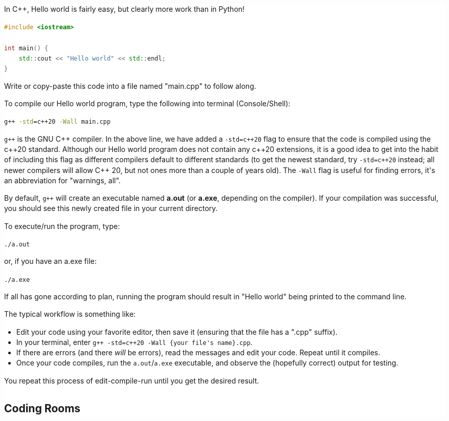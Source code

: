 In C++, Hello world is fairly easy, but clearly more work than in Python!

```c++
#include <iostream>

int main() {
    std::cout << "Hello world" << std::endl;
}
```

Write or copy-paste this code into a file named "main.cpp" to follow along.

To compile our Hello world program, type the following into terminal (Console/Shell):

```cmd
g++ -std=c++20 -Wall main.cpp 
```

`g++` is the GNU C++ compiler. In the above line, we have added a `-std=c++20` flag to ensure that the code is compiled using the c++20 standard.
Although our Hello world program does not contain any c++20 extensions, it is a good idea to get into the habit of including this flag as different compilers default to different standards (to get the newest standard, try `-std=c++20` instead; all newer compilers will allow C++ 20, but not ones more than a couple of years old). The `-Wall` flag is useful for finding errors, it's an abbreviation for "warnings, all".

By default, `g++` will create an executable named **a.out** (or **a.exe**, depending on the compiler). If your compilation was successful, you should see this newly created file in your current directory.

To execute/run the program, type:

```bash
./a.out
```

or, if you have an a.exe file:

```bash
./a.exe
```

If all has gone according to plan, running the program should result in "Hello world" being printed to the command line.

The typical workflow is something like:

- Edit your code using your favorite editor, then save it (ensuring that the file has a ".cpp" suffix).
- In your terminal, enter `g++ -std=c++20 -Wall {your file's name}.cpp`.
- If there are errors (and there *will* be errors), read the messages and edit your code. Repeat until it compiles.
- Once your code compiles, run the `a.out`/`a.exe` executable, and observe the (hopefully correct) output for testing.

You repeat this process of edit-compile-run until you get the desired result.

## Coding Rooms
